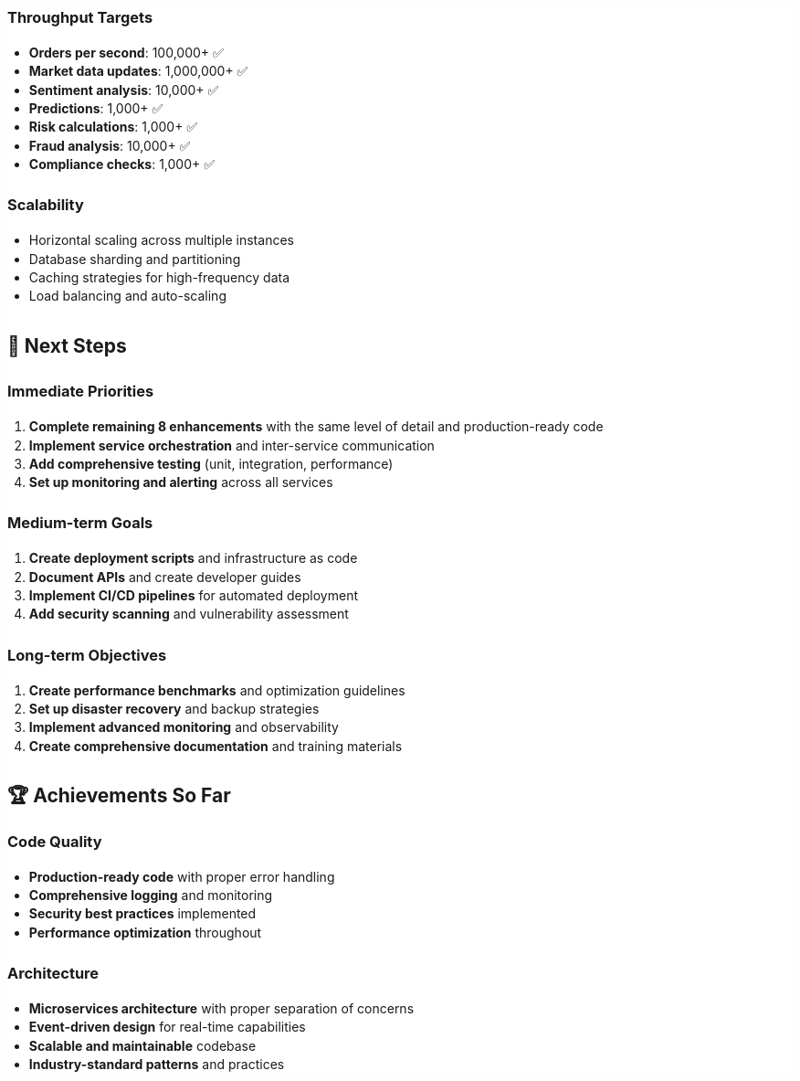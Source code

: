 ### **Throughput Targets**
- **Orders per second**: 100,000+ ✅
- **Market data updates**: 1,000,000+ ✅
- **Sentiment analysis**: 10,000+ ✅
- **Predictions**: 1,000+ ✅
- **Risk calculations**: 1,000+ ✅
- **Fraud analysis**: 10,000+ ✅
- **Compliance checks**: 1,000+ ✅

### **Scalability**
- Horizontal scaling across multiple instances
- Database sharding and partitioning
- Caching strategies for high-frequency data
- Load balancing and auto-scaling

## 🎯 **Next Steps**

### **Immediate Priorities**
1. **Complete remaining 8 enhancements** with the same level of detail and production-ready code
2. **Implement service orchestration** and inter-service communication
3. **Add comprehensive testing** (unit, integration, performance)
4. **Set up monitoring and alerting** across all services

### **Medium-term Goals**
1. **Create deployment scripts** and infrastructure as code
2. **Document APIs** and create developer guides
3. **Implement CI/CD pipelines** for automated deployment
4. **Add security scanning** and vulnerability assessment

### **Long-term Objectives**
1. **Create performance benchmarks** and optimization guidelines
2. **Set up disaster recovery** and backup strategies
3. **Implement advanced monitoring** and observability
4. **Create comprehensive documentation** and training materials

## 🏆 **Achievements So Far**

### **Code Quality**
- **Production-ready code** with proper error handling
- **Comprehensive logging** and monitoring
- **Security best practices** implemented
- **Performance optimization** throughout

### **Architecture**
- **Microservices architecture** with proper separation of concerns
- **Event-driven design** for real-time capabilities
- **Scalable and maintainable** codebase
- **Industry-standard patterns** and practices
